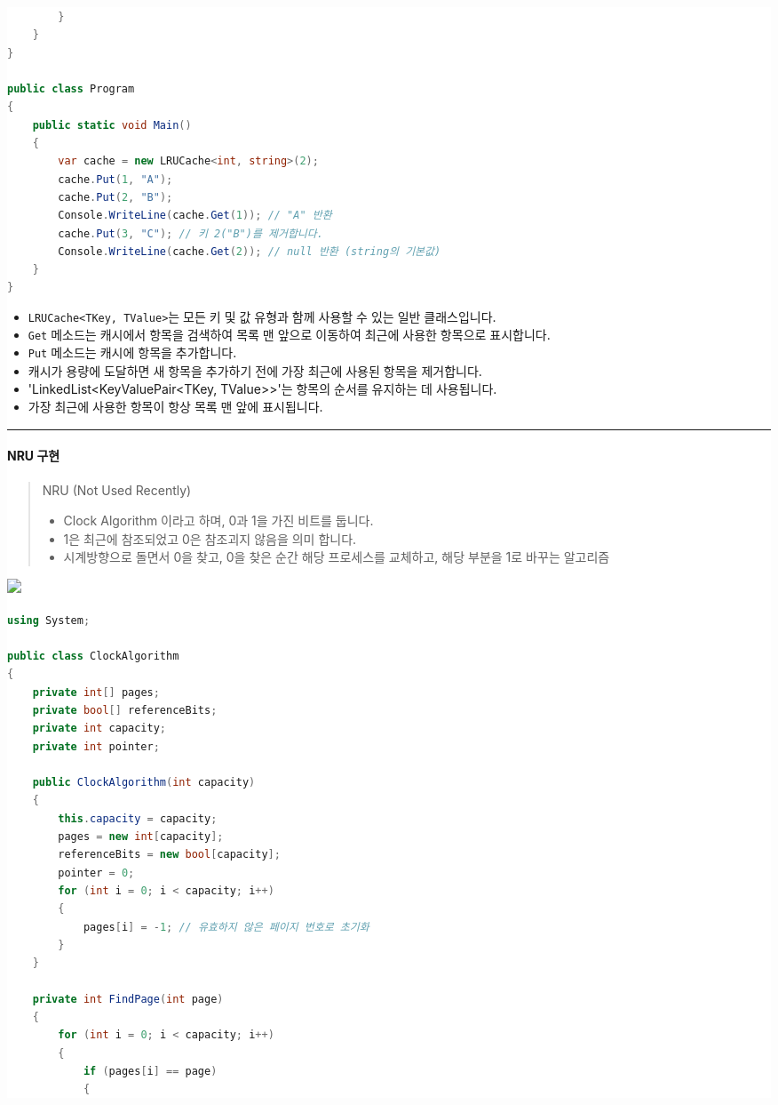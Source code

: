 ```csharp
        }
    }
}

public class Program
{
    public static void Main()
    {
        var cache = new LRUCache<int, string>(2);
        cache.Put(1, "A");
        cache.Put(2, "B");
        Console.WriteLine(cache.Get(1)); // "A" 반환
        cache.Put(3, "C"); // 키 2("B")를 제거합니다.
        Console.WriteLine(cache.Get(2)); // null 반환 (string의 기본값)
    }
}
```

- `LRUCache<TKey, TValue>`는 모든 키 및 값 유형과 함께 사용할 수 있는 일반 클래스입니다.
- `Get` 메소드는 캐시에서 항목을 검색하여 목록 맨 앞으로 이동하여 최근에 사용한 항목으로 표시합니다.
- `Put` 메소드는 캐시에 항목을 추가합니다. 
- 캐시가 용량에 도달하면 새 항목을 추가하기 전에 가장 최근에 사용된 항목을 제거합니다.
- 'LinkedList<KeyValuePair<TKey, TValue>>'는 항목의 순서를 유지하는 데 사용됩니다. 
- 가장 최근에 사용한 항목이 항상 목록 맨 앞에 표시됩니다.


---

#### NRU 구현

> NRU (Not Used Recently)
> - Clock Algorithm 이라고 하며, 0과 1을 가진 비트를 둡니다.
> - 1은 최근에 참조되었고 0은 참조괴지 않음을 의미 합니다.
> - 시계방향으로 돌면서 0을 찾고, 0을 찾은 순간 해당 프로세스를 교체하고, 해당 부분을 1로 바꾸는 알고리즘

![](https://i.imgur.com/OHU4sM9.jpg)

```csharp
using System; 

public class ClockAlgorithm 
{ 
	private int[] pages; 
	private bool[] referenceBits; 
	private int capacity; 
	private int pointer; 
	
	public ClockAlgorithm(int capacity) 
	{ 
		this.capacity = capacity; 
		pages = new int[capacity]; 
		referenceBits = new bool[capacity]; 
		pointer = 0; 
		for (int i = 0; i < capacity; i++) 
		{ 
			pages[i] = -1; // 유효하지 않은 페이지 번호로 초기화 
		} 
	} 
	
	private int FindPage(int page) 
	{ 
		for (int i = 0; i < capacity; i++) 
		{ 
			if (pages[i] == page) 
			{ 
```